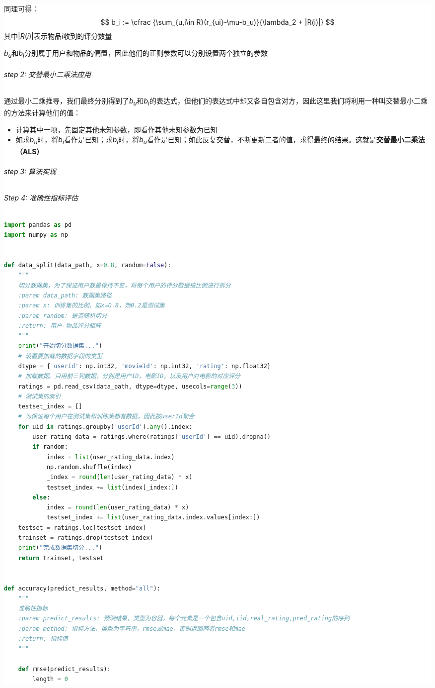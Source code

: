 同理可得：
$$
b_i := \cfrac {\sum_{u,i\in R}(r_{ui}-\mu-b_u)}{\lambda_2 + |R(i)|}
$$
其中$|R(i)|$表示物品$i$收到的评分数量

$b_u$和$b_i$分别属于用户和物品的偏置，因此他们的正则参数可以分别设置两个独立的参数

###### step 2: 交替最小二乘法应用

通过最小二乘推导，我们最终分别得到了$b_u$和$b_i$的表达式，但他们的表达式中却又各自包含对方，因此这里我们将利用一种叫交替最小二乘的方法来计算他们的值：	

- 计算其中一项，先固定其他未知参数，即看作其他未知参数为已知
- 如求$b_u$时，将$b_i$看作是已知；求$b_i$时，将$b_u$看作是已知；如此反复交替，不断更新二者的值，求得最终的结果。这就是**交替最小二乘法（ALS）**

###### step 3: 算法实现

###### Step 4: 准确性指标评估

```python
import pandas as pd
import numpy as np


def data_split(data_path, x=0.8, random=False):
    """
    切分数据集，为了保证用户数量保持不变，将每个用户的评分数据按比例进行拆分
    :param data_path: 数据集路径
    :param x: 训练集的比例，如x=0.8，则0.2是测试集
    :param random: 是否随机切分
    :return: 用户-物品评分矩阵
    """
    print("开始切分数据集...")
    # 设置要加载的数据字段的类型
    dtype = {'userId': np.int32, 'movieId': np.int32, 'rating': np.float32}
    # 加载数据。只用前三列数据，分别是用户ID，电影ID，以及用户对电影的对应评分
    ratings = pd.read_csv(data_path, dtype=dtype, usecols=range(3))
    # 测试集的索引
    testset_index = []
    # 为保证每个用户在测试集和训练集都有数据，因此按userId聚合
    for uid in ratings.groupby('userId').any().index:
        user_rating_data = ratings.where(ratings['userId'] == uid).dropna()
        if random:
            index = list(user_rating_data.index)
            np.random.shuffle(index)
            _index = round(len(user_rating_data) * x)
            testset_index += list(index[_index:])
        else:
            index = round(len(user_rating_data) * x)
            testset_index += list(user_rating_data.index.values[index:])
    testset = ratings.loc[testset_index]
    trainset = ratings.drop(testset_index)
    print("完成数据集切分...")
    return trainset, testset


def accuracy(predict_results, method="all"):
    """
    准确性指标
    :param predict_results: 预测结果，类型为容器，每个元素是一个包含uid,iid,real_rating,pred_rating的序列
    :param method: 指标方法，类型为字符串，rmse或mae，否则返回两者rmse和mae
    :return: 指标值
    """

    def rmse(predict_results):
        length = 0
```